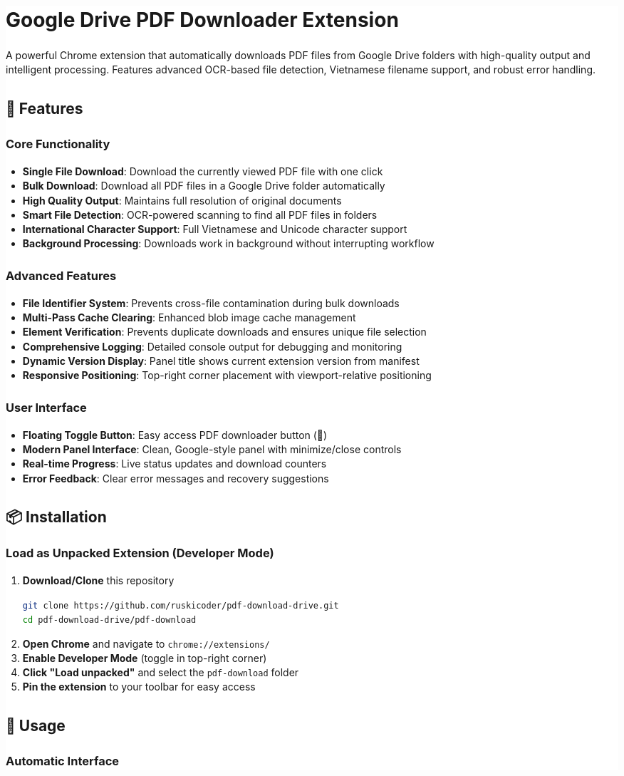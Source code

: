 # Google Drive PDF Downloader Extension

A powerful Chrome extension that automatically downloads PDF files from Google Drive folders with high-quality output and intelligent processing. Features advanced OCR-based file detection, Vietnamese filename support, and robust error handling.

## 🚀 Features

### Core Functionality
- **Single File Download**: Download the currently viewed PDF file with one click
- **Bulk Download**: Download all PDF files in a Google Drive folder automatically
- **High Quality Output**: Maintains full resolution of original documents
- **Smart File Detection**: OCR-powered scanning to find all PDF files in folders
- **International Character Support**: Full Vietnamese and Unicode character support
- **Background Processing**: Downloads work in background without interrupting workflow

### Advanced Features
- **File Identifier System**: Prevents cross-file contamination during bulk downloads
- **Multi-Pass Cache Clearing**: Enhanced blob image cache management
- **Element Verification**: Prevents duplicate downloads and ensures unique file selection
- **Comprehensive Logging**: Detailed console output for debugging and monitoring
- **Dynamic Version Display**: Panel title shows current extension version from manifest
- **Responsive Positioning**: Top-right corner placement with viewport-relative positioning

### User Interface
- **Floating Toggle Button**: Easy access PDF downloader button (📄)
- **Modern Panel Interface**: Clean, Google-style panel with minimize/close controls
- **Real-time Progress**: Live status updates and download counters
- **Error Feedback**: Clear error messages and recovery suggestions

## 📦 Installation

### Load as Unpacked Extension (Developer Mode)

1. **Download/Clone** this repository
   ```bash
   git clone https://github.com/ruskicoder/pdf-download-drive.git
   cd pdf-download-drive/pdf-download
   ```
2. **Open Chrome** and navigate to `chrome://extensions/`
3. **Enable Developer Mode** (toggle in top-right corner)
4. **Click "Load unpacked"** and select the `pdf-download` folder
5. **Pin the extension** to your toolbar for easy access

## 🎯 Usage

### Automatic Interface
